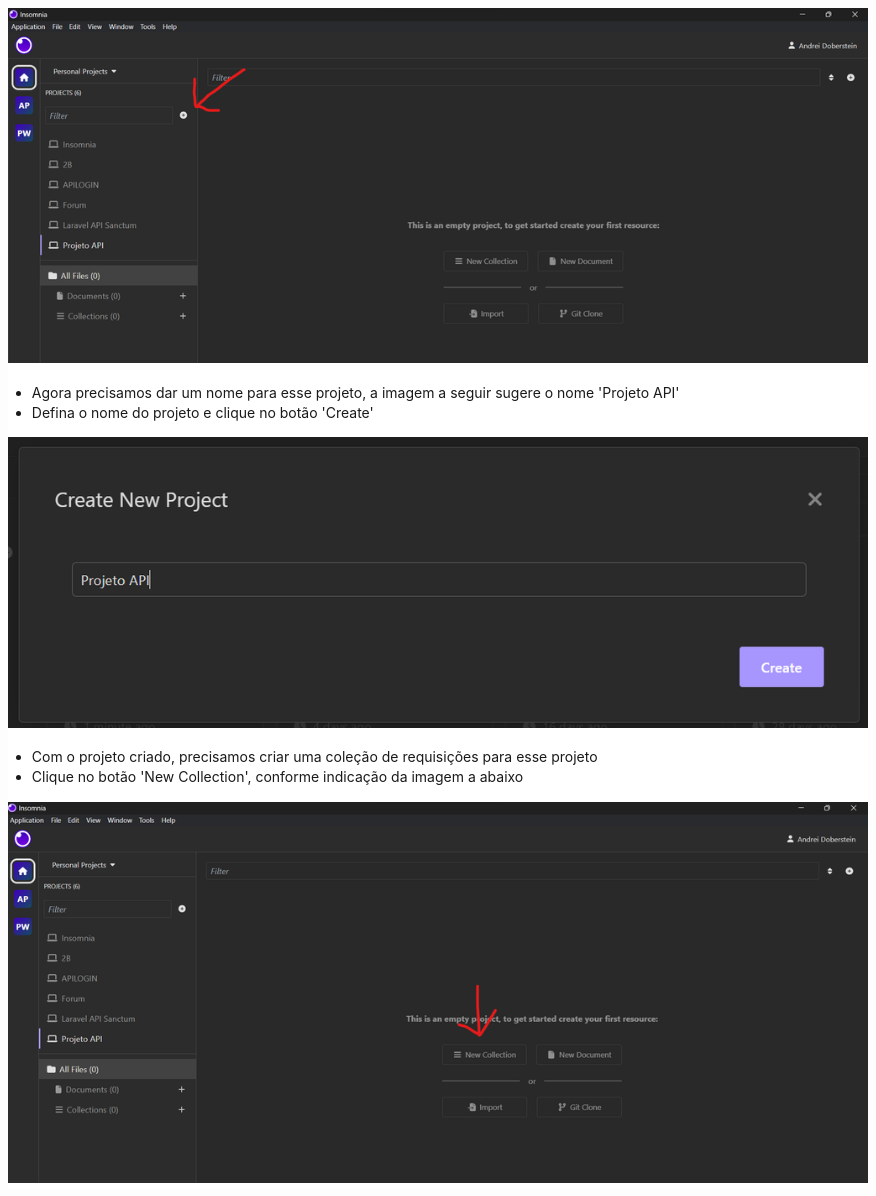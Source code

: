 <img src="./assets/img1passo4.png"> 

* Agora precisamos dar um nome para esse projeto, a imagem a seguir sugere o nome 'Projeto API'
* Defina o nome do projeto e clique no botão 'Create'

<img src="./assets/img2passo4.png"> 

* Com o projeto criado, precisamos criar uma coleção de requisições para esse projeto
* Clique no botão 'New Collection', conforme indicação da imagem a abaixo

<img src="./assets/img3passo4.png">
